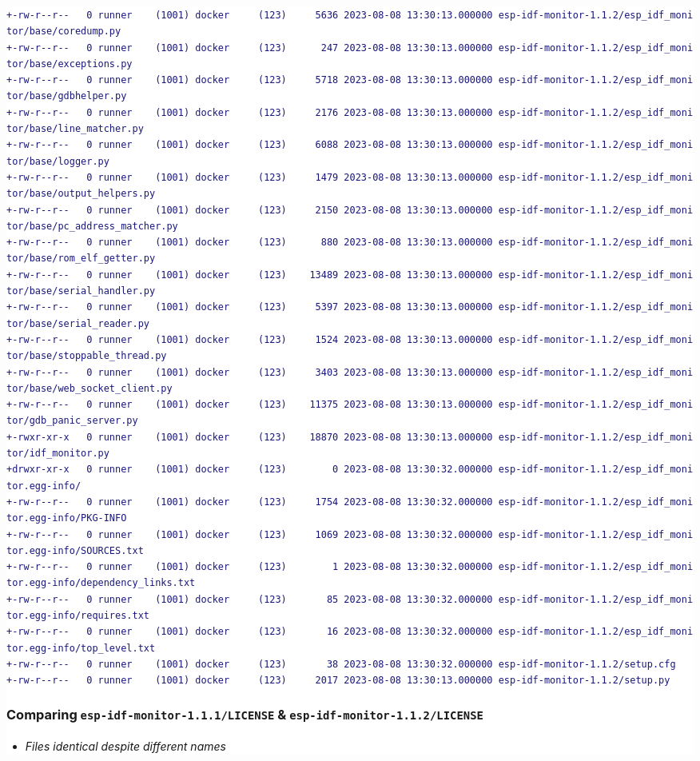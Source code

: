 ```diff
+-rw-r--r--   0 runner    (1001) docker     (123)     5636 2023-08-08 13:30:13.000000 esp-idf-monitor-1.1.2/esp_idf_monitor/base/coredump.py
+-rw-r--r--   0 runner    (1001) docker     (123)      247 2023-08-08 13:30:13.000000 esp-idf-monitor-1.1.2/esp_idf_monitor/base/exceptions.py
+-rw-r--r--   0 runner    (1001) docker     (123)     5718 2023-08-08 13:30:13.000000 esp-idf-monitor-1.1.2/esp_idf_monitor/base/gdbhelper.py
+-rw-r--r--   0 runner    (1001) docker     (123)     2176 2023-08-08 13:30:13.000000 esp-idf-monitor-1.1.2/esp_idf_monitor/base/line_matcher.py
+-rw-r--r--   0 runner    (1001) docker     (123)     6088 2023-08-08 13:30:13.000000 esp-idf-monitor-1.1.2/esp_idf_monitor/base/logger.py
+-rw-r--r--   0 runner    (1001) docker     (123)     1479 2023-08-08 13:30:13.000000 esp-idf-monitor-1.1.2/esp_idf_monitor/base/output_helpers.py
+-rw-r--r--   0 runner    (1001) docker     (123)     2150 2023-08-08 13:30:13.000000 esp-idf-monitor-1.1.2/esp_idf_monitor/base/pc_address_matcher.py
+-rw-r--r--   0 runner    (1001) docker     (123)      880 2023-08-08 13:30:13.000000 esp-idf-monitor-1.1.2/esp_idf_monitor/base/rom_elf_getter.py
+-rw-r--r--   0 runner    (1001) docker     (123)    13489 2023-08-08 13:30:13.000000 esp-idf-monitor-1.1.2/esp_idf_monitor/base/serial_handler.py
+-rw-r--r--   0 runner    (1001) docker     (123)     5397 2023-08-08 13:30:13.000000 esp-idf-monitor-1.1.2/esp_idf_monitor/base/serial_reader.py
+-rw-r--r--   0 runner    (1001) docker     (123)     1524 2023-08-08 13:30:13.000000 esp-idf-monitor-1.1.2/esp_idf_monitor/base/stoppable_thread.py
+-rw-r--r--   0 runner    (1001) docker     (123)     3403 2023-08-08 13:30:13.000000 esp-idf-monitor-1.1.2/esp_idf_monitor/base/web_socket_client.py
+-rw-r--r--   0 runner    (1001) docker     (123)    11375 2023-08-08 13:30:13.000000 esp-idf-monitor-1.1.2/esp_idf_monitor/gdb_panic_server.py
+-rwxr-xr-x   0 runner    (1001) docker     (123)    18870 2023-08-08 13:30:13.000000 esp-idf-monitor-1.1.2/esp_idf_monitor/idf_monitor.py
+drwxr-xr-x   0 runner    (1001) docker     (123)        0 2023-08-08 13:30:32.000000 esp-idf-monitor-1.1.2/esp_idf_monitor.egg-info/
+-rw-r--r--   0 runner    (1001) docker     (123)     1754 2023-08-08 13:30:32.000000 esp-idf-monitor-1.1.2/esp_idf_monitor.egg-info/PKG-INFO
+-rw-r--r--   0 runner    (1001) docker     (123)     1069 2023-08-08 13:30:32.000000 esp-idf-monitor-1.1.2/esp_idf_monitor.egg-info/SOURCES.txt
+-rw-r--r--   0 runner    (1001) docker     (123)        1 2023-08-08 13:30:32.000000 esp-idf-monitor-1.1.2/esp_idf_monitor.egg-info/dependency_links.txt
+-rw-r--r--   0 runner    (1001) docker     (123)       85 2023-08-08 13:30:32.000000 esp-idf-monitor-1.1.2/esp_idf_monitor.egg-info/requires.txt
+-rw-r--r--   0 runner    (1001) docker     (123)       16 2023-08-08 13:30:32.000000 esp-idf-monitor-1.1.2/esp_idf_monitor.egg-info/top_level.txt
+-rw-r--r--   0 runner    (1001) docker     (123)       38 2023-08-08 13:30:32.000000 esp-idf-monitor-1.1.2/setup.cfg
+-rw-r--r--   0 runner    (1001) docker     (123)     2017 2023-08-08 13:30:13.000000 esp-idf-monitor-1.1.2/setup.py
```

### Comparing `esp-idf-monitor-1.1.1/LICENSE` & `esp-idf-monitor-1.1.2/LICENSE`

 * *Files identical despite different names*
